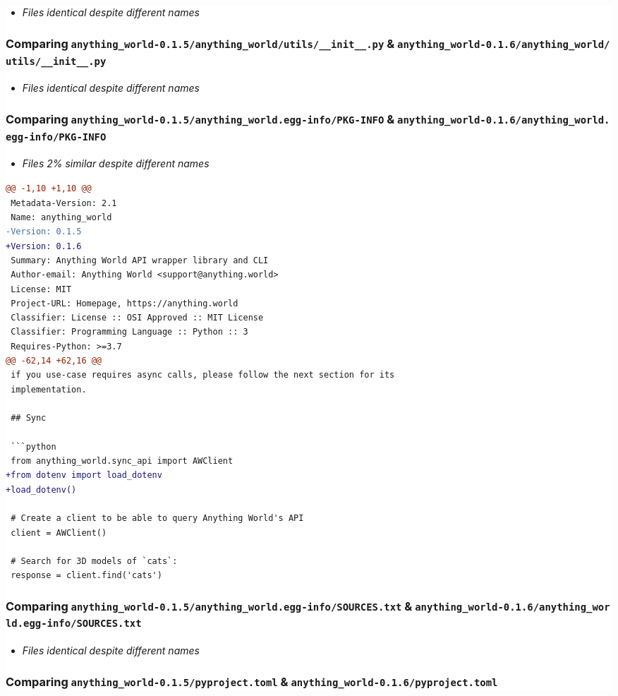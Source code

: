  * *Files identical despite different names*

### Comparing `anything_world-0.1.5/anything_world/utils/__init__.py` & `anything_world-0.1.6/anything_world/utils/__init__.py`

 * *Files identical despite different names*

### Comparing `anything_world-0.1.5/anything_world.egg-info/PKG-INFO` & `anything_world-0.1.6/anything_world.egg-info/PKG-INFO`

 * *Files 2% similar despite different names*

```diff
@@ -1,10 +1,10 @@
 Metadata-Version: 2.1
 Name: anything_world
-Version: 0.1.5
+Version: 0.1.6
 Summary: Anything World API wrapper library and CLI
 Author-email: Anything World <support@anything.world>
 License: MIT
 Project-URL: Homepage, https://anything.world
 Classifier: License :: OSI Approved :: MIT License
 Classifier: Programming Language :: Python :: 3
 Requires-Python: >=3.7
@@ -62,14 +62,16 @@
 if you use-case requires async calls, please follow the next section for its
 implementation.
 
 ## Sync
 
 ```python
 from anything_world.sync_api import AWClient
+from dotenv import load_dotenv
+load_dotenv()
 
 # Create a client to be able to query Anything World's API
 client = AWClient()
 
 # Search for 3D models of `cats`:
 response = client.find('cats')
```

### Comparing `anything_world-0.1.5/anything_world.egg-info/SOURCES.txt` & `anything_world-0.1.6/anything_world.egg-info/SOURCES.txt`

 * *Files identical despite different names*

### Comparing `anything_world-0.1.5/pyproject.toml` & `anything_world-0.1.6/pyproject.toml`
